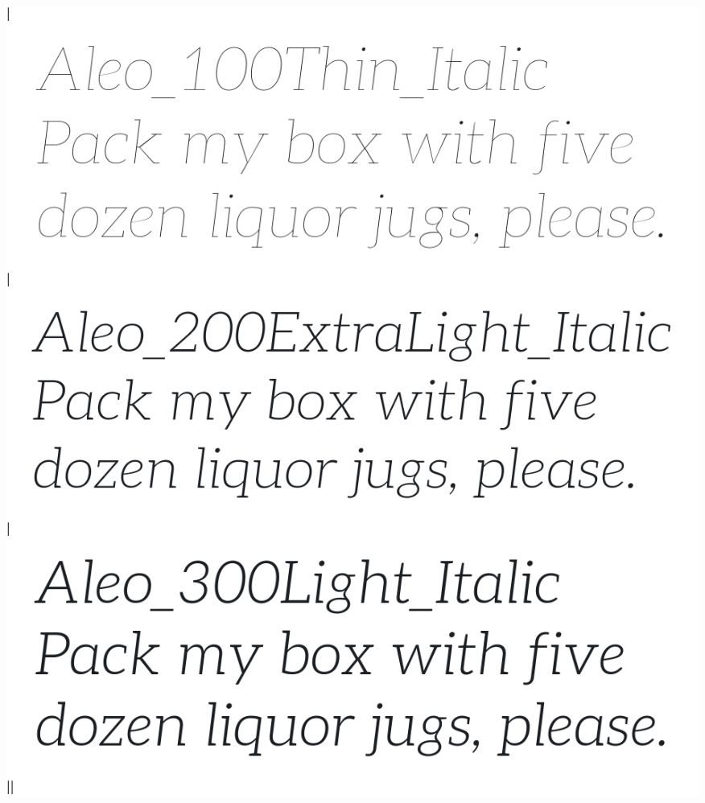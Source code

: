 |![Aleo_100Thin_Italic](./100Thin_Italic/Aleo_100Thin_Italic.ttf.png)|![Aleo_200ExtraLight_Italic](./200ExtraLight_Italic/Aleo_200ExtraLight_Italic.ttf.png)|![Aleo_300Light_Italic](./300Light_Italic/Aleo_300Light_Italic.ttf.png)||